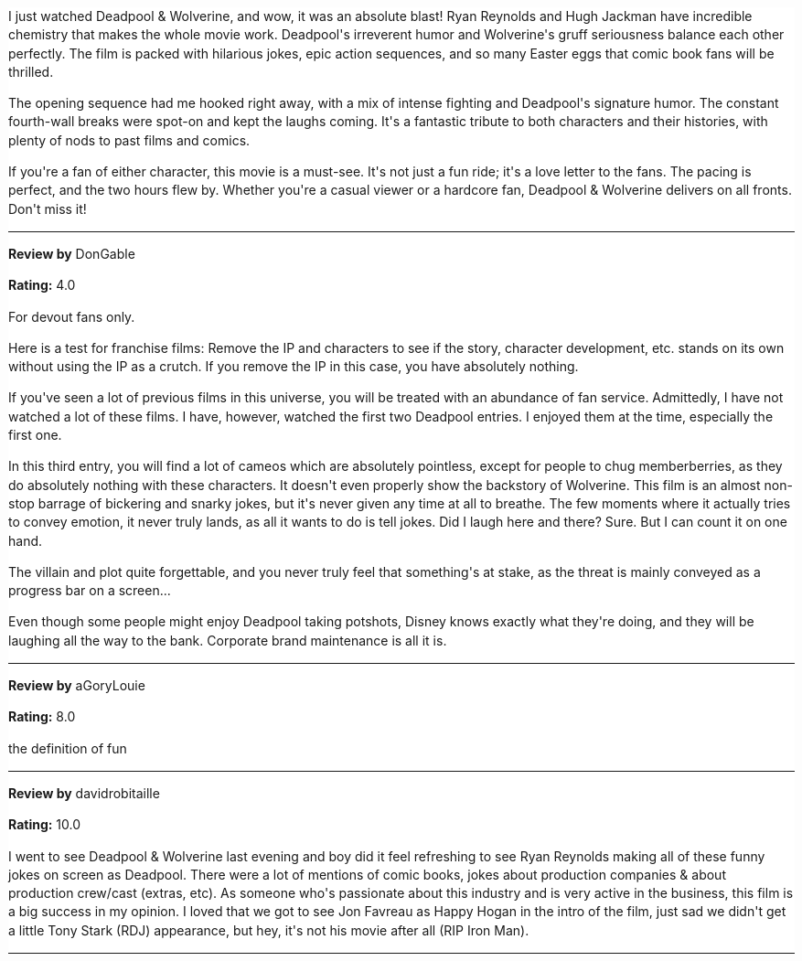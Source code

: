 I just watched Deadpool & Wolverine, and wow, it was an absolute blast! Ryan Reynolds and Hugh Jackman have incredible chemistry that makes the whole movie work. Deadpool's irreverent humor and Wolverine's gruff seriousness balance each other perfectly. The film is packed with hilarious jokes, epic action sequences, and so many Easter eggs that comic book fans will be thrilled.

The opening sequence had me hooked right away, with a mix of intense fighting and Deadpool's signature humor. The constant fourth-wall breaks were spot-on and kept the laughs coming. It's a fantastic tribute to both characters and their histories, with plenty of nods to past films and comics.

If you're a fan of either character, this movie is a must-see. It's not just a fun ride; it's a love letter to the fans. The pacing is perfect, and the two hours flew by. Whether you're a casual viewer or a hardcore fan, Deadpool & Wolverine delivers on all fronts. Don't miss it!

---

**Review by** DonGable

**Rating:** 4.0

For devout fans only.

Here is a test for franchise films: Remove the IP and characters to see if the story, character development, etc. stands on its own without using the IP as a crutch.
If you remove the IP in this case, you have absolutely nothing.

If you've seen a lot of previous films in this universe, you will be treated with an abundance of fan service. Admittedly, I have not watched a lot of these films. I have, however, watched the first two Deadpool entries. I enjoyed them at the time, especially the first one.

In this third entry, you will find a lot of cameos which are absolutely pointless, except for people to chug memberberries, as they do absolutely nothing with these characters. It doesn't even properly show the backstory of Wolverine.
This film is an almost non-stop barrage of bickering and snarky jokes, but it's never given any time at all to breathe. The few moments where it actually tries to convey emotion, it never truly lands, as all it wants to do is tell jokes. Did I laugh here and there? Sure. But I can count it on one hand.

The villain and plot quite forgettable, and you never truly feel that something's at stake, as the threat is mainly conveyed as a progress bar on a screen...

Even though some people might enjoy Deadpool taking potshots, Disney knows exactly what they're doing, and they will be laughing all the way to the bank. Corporate brand maintenance is all it is.

---

**Review by** aGoryLouie

**Rating:** 8.0

the definition of fun

---

**Review by** davidrobitaille

**Rating:** 10.0

I went to see Deadpool & Wolverine last evening and boy did it feel refreshing to see Ryan Reynolds making all of these funny jokes on screen as Deadpool. There were a lot of mentions of comic books, jokes about production companies & about production crew/cast (extras, etc). As someone who's passionate about this industry and is very active in the business, this film is a big success in my opinion. I loved that we got to see Jon Favreau as Happy Hogan in the intro of the film, just sad we didn't get a little Tony Stark (RDJ) appearance, but hey, it's not his movie after all (RIP Iron Man).

---